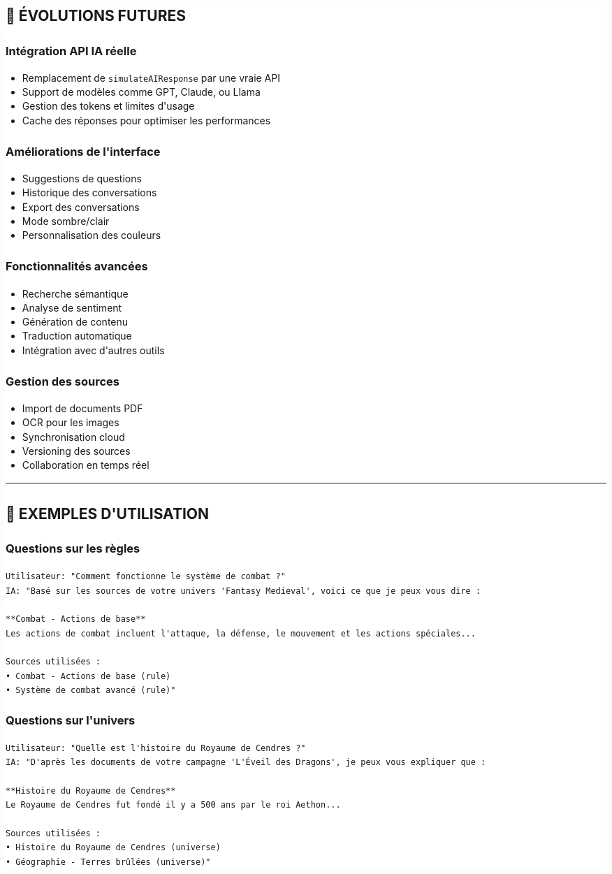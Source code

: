 
## 🚀 **ÉVOLUTIONS FUTURES**

### **Intégration API IA réelle**
- Remplacement de `simulateAIResponse` par une vraie API
- Support de modèles comme GPT, Claude, ou Llama
- Gestion des tokens et limites d'usage
- Cache des réponses pour optimiser les performances

### **Améliorations de l'interface**
- Suggestions de questions
- Historique des conversations
- Export des conversations
- Mode sombre/clair
- Personnalisation des couleurs

### **Fonctionnalités avancées**
- Recherche sémantique
- Analyse de sentiment
- Génération de contenu
- Traduction automatique
- Intégration avec d'autres outils

### **Gestion des sources**
- Import de documents PDF
- OCR pour les images
- Synchronisation cloud
- Versioning des sources
- Collaboration en temps réel

---

## 📝 **EXEMPLES D'UTILISATION**

### **Questions sur les règles**
```
Utilisateur: "Comment fonctionne le système de combat ?"
IA: "Basé sur les sources de votre univers 'Fantasy Medieval', voici ce que je peux vous dire :

**Combat - Actions de base**
Les actions de combat incluent l'attaque, la défense, le mouvement et les actions spéciales...

Sources utilisées :
• Combat - Actions de base (rule)
• Système de combat avancé (rule)"
```

### **Questions sur l'univers**
```
Utilisateur: "Quelle est l'histoire du Royaume de Cendres ?"
IA: "D'après les documents de votre campagne 'L'Éveil des Dragons', je peux vous expliquer que :

**Histoire du Royaume de Cendres**
Le Royaume de Cendres fut fondé il y a 500 ans par le roi Aethon...

Sources utilisées :
• Histoire du Royaume de Cendres (universe)
• Géographie - Terres brûlées (universe)"
```
